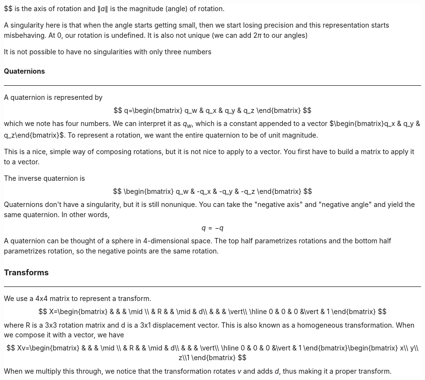 $$
is the axis of rotation and $\left\lVert a\right\rVert$ is the magnitude (angle) of rotation. 

A singularity here is that when the angle starts getting small, then we start losing precision and this representation starts misbehaving. At 0, our rotation is undefined. It is also not unique (we can add $2\pi$ to our angles)

It is not possible to have no singularities with only three numbers
#### Quaternions
---
A quaternion is represented by
$$
q=\begin{bmatrix}
q_w & q_x & q_y & q_z
\end{bmatrix}
$$
which we note has four numbers. We can interpret it as $q_w$, which is a constant appended to a vector $\begin{bmatrix}q_x & q_y & q_z\end{bmatrix}$. To represent a rotation, we want the entire quaternion to be of unit magnitude. 

This is a nice, simple way of composing rotations, but it is not nice to apply to a vector. You first have to build a matrix to apply it to a vector. 

The inverse quaternion is 
$$
\begin{bmatrix}
q_w & -q_x & -q_y & -q_z
\end{bmatrix}
$$
Quaternions don't have a singularity, but it is still nonunique. You can take the "negative axis" and "negative angle" and yield the same quaternion. In other words, 
$$
q=-q
$$
A quaternion can be thought of a sphere in 4-dimensional space. The top half parametrizes rotations and the bottom half parametrizes rotation, so the negative points are the same rotation. 
### Transforms
---
We use a 4x4 matrix to represent a transform.
$$
X=\begin{bmatrix}
& & & \mid  \\
& R & & \mid & d\\
& & & \vert\\
\hline
0 & 0 & 0 &\vert & 1
\end{bmatrix}
$$
where R is a 3x3 rotation matrix and d is a 3x1 displacement vector. This is also known as a homogeneous transformation. When we compose it with a vector, we have
$$
Xv=\begin{bmatrix}
& & & \mid  \\
& R & & \mid & d\\
& & & \vert\\
\hline
0 & 0 & 0 &\vert & 1
\end{bmatrix}\begin{bmatrix}
x\\ y\\ z\\1
\end{bmatrix}
$$
When we multiply this through, we notice that the transformation rotates $v$ and adds $d$, thus making it a proper transform. 
